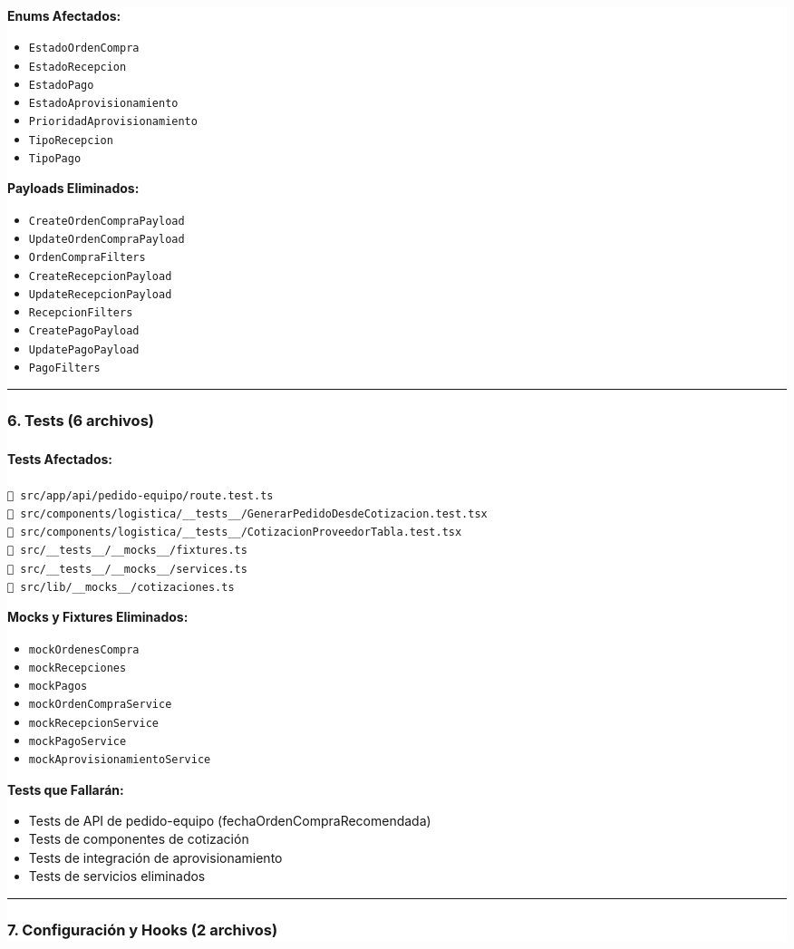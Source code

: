 **Enums Afectados:**
- `EstadoOrdenCompra`
- `EstadoRecepcion`
- `EstadoPago`
- `EstadoAprovisionamiento`
- `PrioridadAprovisionamiento`
- `TipoRecepcion`
- `TipoPago`

**Payloads Eliminados:**
- `CreateOrdenCompraPayload`
- `UpdateOrdenCompraPayload`
- `OrdenCompraFilters`
- `CreateRecepcionPayload`
- `UpdateRecepcionPayload`
- `RecepcionFilters`
- `CreatePagoPayload`
- `UpdatePagoPayload`
- `PagoFilters`

---

### 6. **Tests (6 archivos)**

#### Tests Afectados:
```
📁 src/app/api/pedido-equipo/route.test.ts
📁 src/components/logistica/__tests__/GenerarPedidoDesdeCotizacion.test.tsx
📁 src/components/logistica/__tests__/CotizacionProveedorTabla.test.tsx
📁 src/__tests__/__mocks__/fixtures.ts
📁 src/__tests__/__mocks__/services.ts
📁 src/lib/__mocks__/cotizaciones.ts
```

**Mocks y Fixtures Eliminados:**
- `mockOrdenesCompra`
- `mockRecepciones`
- `mockPagos`
- `mockOrdenCompraService`
- `mockRecepcionService`
- `mockPagoService`
- `mockAprovisionamientoService`

**Tests que Fallarán:**
- Tests de API de pedido-equipo (fechaOrdenCompraRecomendada)
- Tests de componentes de cotización
- Tests de integración de aprovisionamiento
- Tests de servicios eliminados

---

### 7. **Configuración y Hooks (2 archivos)**
